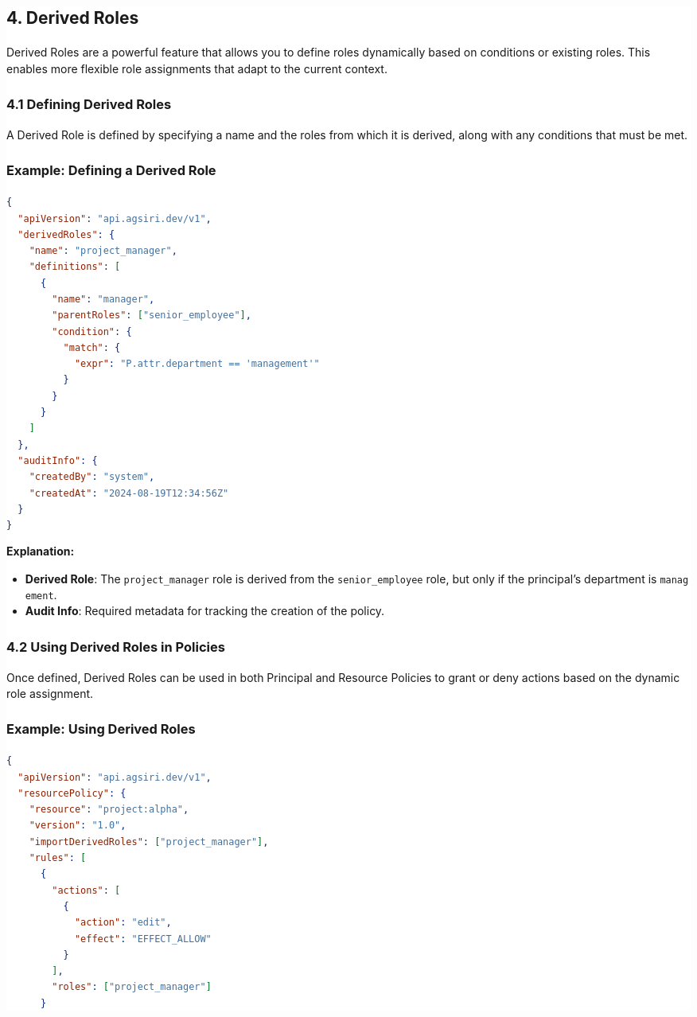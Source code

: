 ## 4. Derived Roles

Derived Roles are a powerful feature that allows you to define roles dynamically based on conditions or existing roles. This enables more flexible role assignments that adapt to the current context.

### 4.1 Defining Derived Roles

A Derived Role is defined by specifying a name and the roles from which it is derived, along with any conditions that must be met.

### Example: Defining a Derived Role

```json
{
  "apiVersion": "api.agsiri.dev/v1",
  "derivedRoles": {
    "name": "project_manager",
    "definitions": [
      {
        "name": "manager",
        "parentRoles": ["senior_employee"],
        "condition": {
          "match": {
            "expr": "P.attr.department == 'management'"
          }
        }
      }
    ]
  },
  "auditInfo": {
    "createdBy": "system",
    "createdAt": "2024-08-19T12:34:56Z"
  }
}
```

**Explanation:**
- **Derived Role**: The `project_manager` role is derived from the `senior_employee` role, but only if the principal’s department is `management`.
- **Audit Info**: Required metadata for tracking the creation of the policy.

### 4.2 Using Derived Roles in Policies

Once defined, Derived Roles can be used in both Principal and Resource Policies to grant or deny actions based on the dynamic role assignment.

### Example: Using Derived Roles

```json
{
  "apiVersion": "api.agsiri.dev/v1",
  "resourcePolicy": {
    "resource": "project:alpha",
    "version": "1.0",
    "importDerivedRoles": ["project_manager"],
    "rules": [
      {
        "actions": [
          {
            "action": "edit",
            "effect": "EFFECT_ALLOW"
          }
        ],
        "roles": ["project_manager"]
      }
```